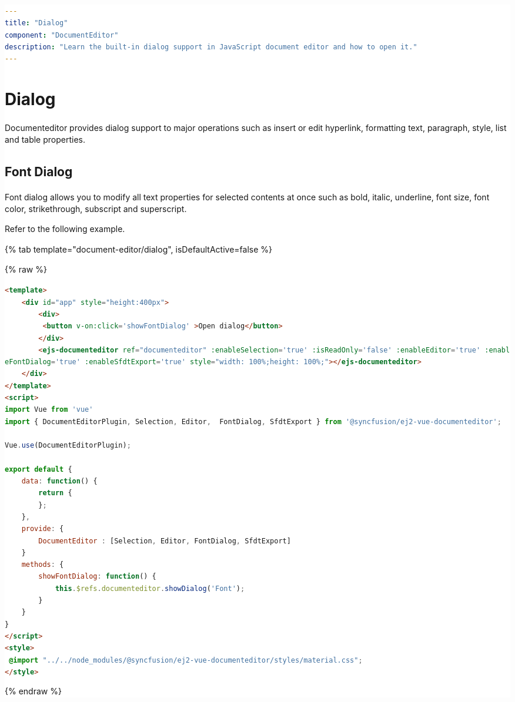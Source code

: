 ```yaml
---
title: "Dialog"
component: "DocumentEditor"
description: "Learn the built-in dialog support in JavaScript document editor and how to open it."
---
```


# Dialog

Documenteditor provides dialog support to major operations such as insert or edit hyperlink, formatting text, paragraph, style, list and table properties.

## Font Dialog

Font dialog allows you to modify all text properties for selected contents at once such as bold, italic, underline, font size, font color, strikethrough, subscript and superscript.

Refer to the following example.

{% tab template="document-editor/dialog", isDefaultActive=false %}

{% raw %}

```html
<template>
    <div id="app" style="height:400px">
        <div>
         <button v-on:click='showFontDialog' >Open dialog</button>
        </div>
        <ejs-documenteditor ref="documenteditor" :enableSelection='true' :isReadOnly='false' :enableEditor='true' :enableFontDialog='true' :enableSfdtExport='true' style="width: 100%;height: 100%;"></ejs-documenteditor>
    </div>
</template>
<script>
import Vue from 'vue'
import { DocumentEditorPlugin, Selection, Editor,  FontDialog, SfdtExport } from '@syncfusion/ej2-vue-documenteditor';

Vue.use(DocumentEditorPlugin);

export default {
    data: function() {
        return {
        };
    },
    provide: {
        DocumentEditor : [Selection, Editor, FontDialog, SfdtExport]
    }
    methods: {
        showFontDialog: function() {
            this.$refs.documenteditor.showDialog('Font');
        }
    }
}
</script>
<style>
 @import "../../node_modules/@syncfusion/ej2-vue-documenteditor/styles/material.css";
</style>
```

{% endraw %}
